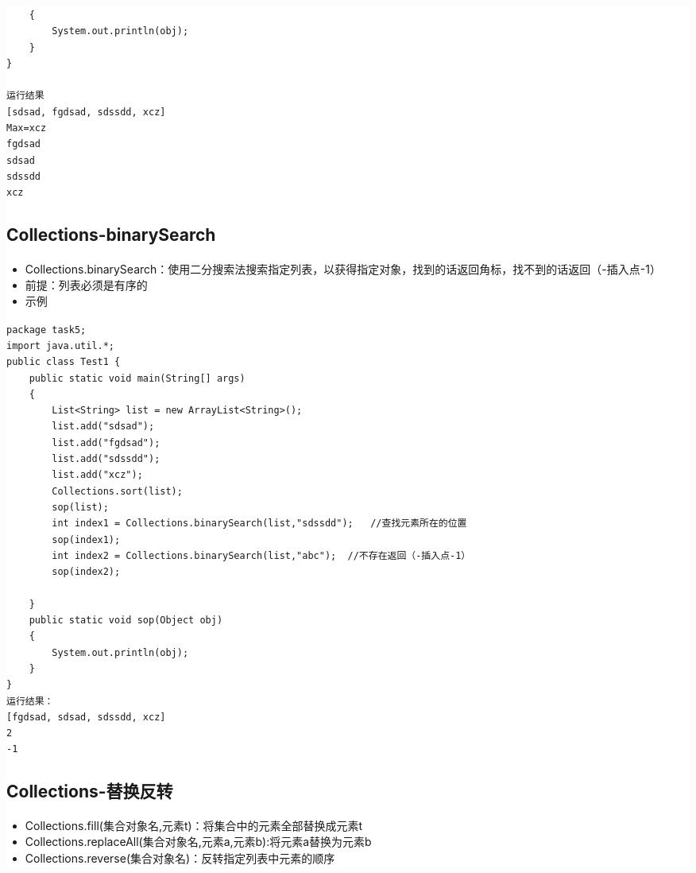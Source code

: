```
	{
		System.out.println(obj);
	}
}

运行结果
[sdsad, fgdsad, sdssdd, xcz]
Max=xcz
fgdsad
sdsad
sdssdd
xcz

```

## Collections-binarySearch
- Collections.binarySearch：使用二分搜索法搜索指定列表，以获得指定对象，找到的话返回角标，找不到的话返回（-插入点-1）
- 前提：列表必须是有序的
- 示例
```
package task5;
import java.util.*;
public class Test1 {
	public static void main(String[] args)
	{
		List<String> list = new ArrayList<String>();
		list.add("sdsad");
		list.add("fgdsad");
		list.add("sdssdd");
		list.add("xcz");
		Collections.sort(list);
		sop(list);
		int index1 = Collections.binarySearch(list,"sdssdd");	//查找元素所在的位置
		sop(index1);
		int index2 = Collections.binarySearch(list,"abc");	//不存在返回（-插入点-1）
		sop(index2);
		
	}
	public static void sop(Object obj)
	{
		System.out.println(obj);
	}
}
运行结果：
[fgdsad, sdsad, sdssdd, xcz]
2
-1

```

## Collections-替换反转
- Collections.fill(集合对象名,元素t)：将集合中的元素全部替换成元素t
- Collections.replaceAll(集合对象名,元素a,元素b):将元素a替换为元素b
- Collections.reverse(集合对象名)：反转指定列表中元素的顺序
